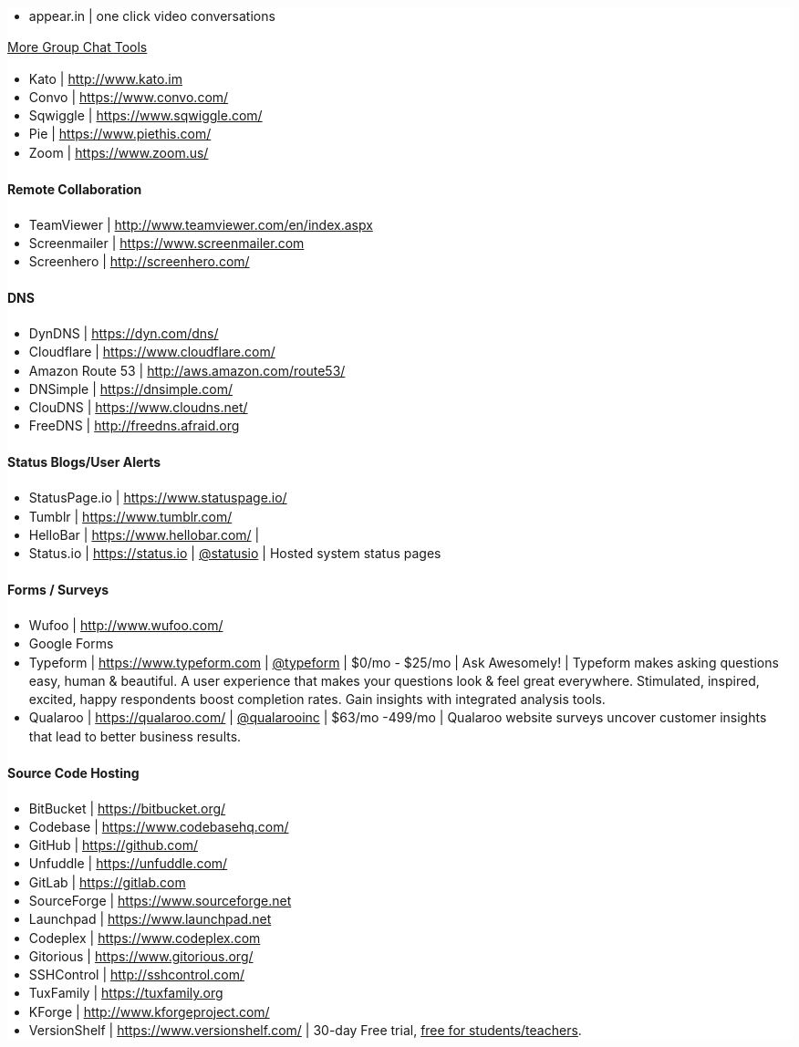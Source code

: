 * appear.in | one click video conversations

[More Group Chat Tools](https://github.com/cjbarber/hipchat-alternatives)
* Kato | http://www.kato.im
* Convo | https://www.convo.com/
* Sqwiggle | https://www.sqwiggle.com/
* Pie | https://www.piethis.com/
* Zoom | https://www.zoom.us/

#### Remote Collaboration
* TeamViewer | http://www.teamviewer.com/en/index.aspx
* Screenmailer | https://www.screenmailer.com
* Screenhero | http://screenhero.com/

#### DNS
* DynDNS | https://dyn.com/dns/
* Cloudflare | https://www.cloudflare.com/
* Amazon Route 53 | http://aws.amazon.com/route53/
* DNSimple | https://dnsimple.com/
* ClouDNS | https://www.cloudns.net/
* FreeDNS | http://freedns.afraid.org

#### Status Blogs/User Alerts
* StatusPage.io | https://www.statuspage.io/
* Tumblr | https://www.tumblr.com/
* HelloBar | https://www.hellobar.com/ |
* Status.io | https://status.io | [@statusio](http://www.twitter.com/statusio) | Hosted system status pages

#### Forms / Surveys
* Wufoo | http://www.wufoo.com/
* Google Forms
* Typeform | https://www.typeform.com | [@typeform](http://www.twitter.com/typeform) | $0/mo - $25/mo | Ask Awesomely! | Typeform makes asking questions easy, human & beautiful. A user experience that makes your questions look & feel great everywhere. Stimulated, inspired, excited, happy respondents boost completion rates. Gain insights with integrated analysis tools.
* Qualaroo | https://qualaroo.com/ | [@qualarooinc](https://twitter.com/qualarooinc) | $63/mo -499/mo | Qualaroo website surveys uncover customer insights that lead to better business results.

#### Source Code Hosting
* BitBucket | https://bitbucket.org/
* Codebase | https://www.codebasehq.com/
* GitHub | https://github.com/
* Unfuddle | https://unfuddle.com/
* GitLab | https://gitlab.com
* SourceForge | https://www.sourceforge.net
* Launchpad | https://www.launchpad.net
* Codeplex | https://www.codeplex.com
* Gitorious | https://www.gitorious.org/
* SSHControl | http://sshcontrol.com/
* TuxFamily | https://tuxfamily.org
* KForge | http://www.kforgeproject.com/
* VersionShelf | https://www.versionshelf.com/ | 30-day Free trial, [free for students/teachers](https://www.versionshelf.com/about_free_plan).
